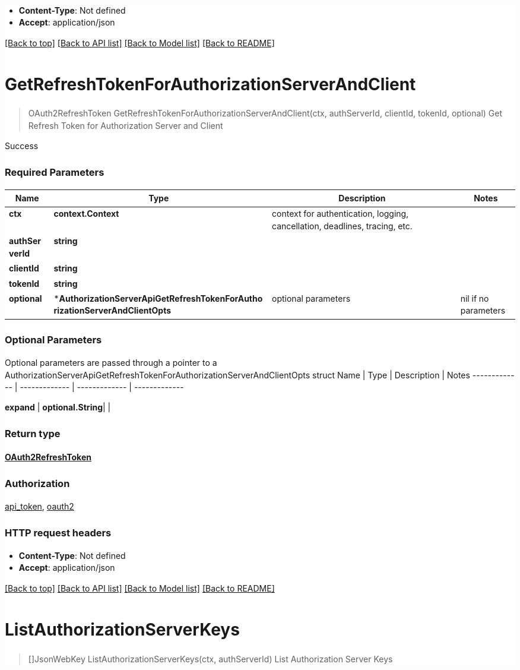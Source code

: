  - **Content-Type**: Not defined
 - **Accept**: application/json

[[Back to top]](#) [[Back to API list]](../README.md#documentation-for-api-endpoints) [[Back to Model list]](../README.md#documentation-for-models) [[Back to README]](../README.md)

# **GetRefreshTokenForAuthorizationServerAndClient**
> OAuth2RefreshToken GetRefreshTokenForAuthorizationServerAndClient(ctx, authServerId, clientId, tokenId, optional)
Get Refresh Token for Authorization Server and Client

Success

### Required Parameters

Name | Type | Description  | Notes
------------- | ------------- | ------------- | -------------
 **ctx** | **context.Context** | context for authentication, logging, cancellation, deadlines, tracing, etc.
  **authServerId** | **string**|  | 
  **clientId** | **string**|  | 
  **tokenId** | **string**|  | 
 **optional** | ***AuthorizationServerApiGetRefreshTokenForAuthorizationServerAndClientOpts** | optional parameters | nil if no parameters

### Optional Parameters
Optional parameters are passed through a pointer to a AuthorizationServerApiGetRefreshTokenForAuthorizationServerAndClientOpts struct
Name | Type | Description  | Notes
------------- | ------------- | ------------- | -------------



 **expand** | **optional.String**|  | 

### Return type

[**OAuth2RefreshToken**](OAuth2RefreshToken.md)

### Authorization

[api_token](../README.md#api_token), [oauth2](../README.md#oauth2)

### HTTP request headers

 - **Content-Type**: Not defined
 - **Accept**: application/json

[[Back to top]](#) [[Back to API list]](../README.md#documentation-for-api-endpoints) [[Back to Model list]](../README.md#documentation-for-models) [[Back to README]](../README.md)

# **ListAuthorizationServerKeys**
> []JsonWebKey ListAuthorizationServerKeys(ctx, authServerId)
List Authorization Server Keys
